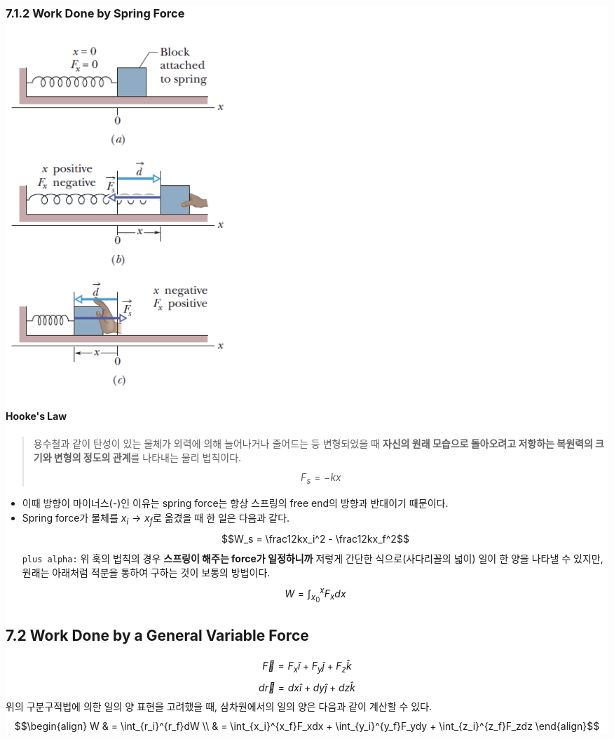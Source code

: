 ### 7.1.2 Work Done by Spring Force

![](../../../../z.%20Docs/img/Pasted%20image%2020240402135906.png)

#### Hooke's Law
> 용수철과 같이 탄성이 있는 물체가 외력에 의해 늘어나거나 줄어드는 등 변형되었을 때 **자신의 원래 모습으로 돌아오려고 저항하는 복원력의 크기와 변형의 정도의 관계**를 나타내는 물리 법칙이다.
$$F_s = -kx$$
- 이때 방향이 마이너스(-)인 이유는 spring force는 항상 스프링의 free end의 방향과 반대이기 때문이다.
- Spring force가 물체를 $x_i \rightarrow x_f$로 옮겼을 때 한 일은 다음과 같다.
$$W_s = \frac12kx_i^2 - \frac12kx_f^2$$
`plus alpha:`
	위 훅의 법칙의 경우 **스프링이 해주는 force가 일정하니까** 저렇게 간단한 식으로(사다리꼴의 넓이) 일이 한 양을 나타낼 수 있지만, 원래는 아래처럼 적분을 통하여 구하는 것이 보통의 방법이다.
$$W = \int_{x_0}^{x} F_xdx $$

## 7.2 Work Done by a General Variable Force

$$\vec{F} = F_x \hat{i} + F_y \hat{j} + F_z \hat{k}$$
$$d\vec{r} = dx\hat{i} + dy\hat{j} + dz\hat{k}$$
위의 구분구적법에 의한 일의 양 표현을 고려했을 때, 삼차원에서의 일의 양은 다음과 같이 계산할 수 있다.
$$\begin{align}
W & = \int_{r_i}^{r_f}dW \\
& = \int_{x_i}^{x_f}F_xdx + \int_{y_i}^{y_f}F_ydy + \int_{z_i}^{z_f}F_zdz
\end{align}$$
